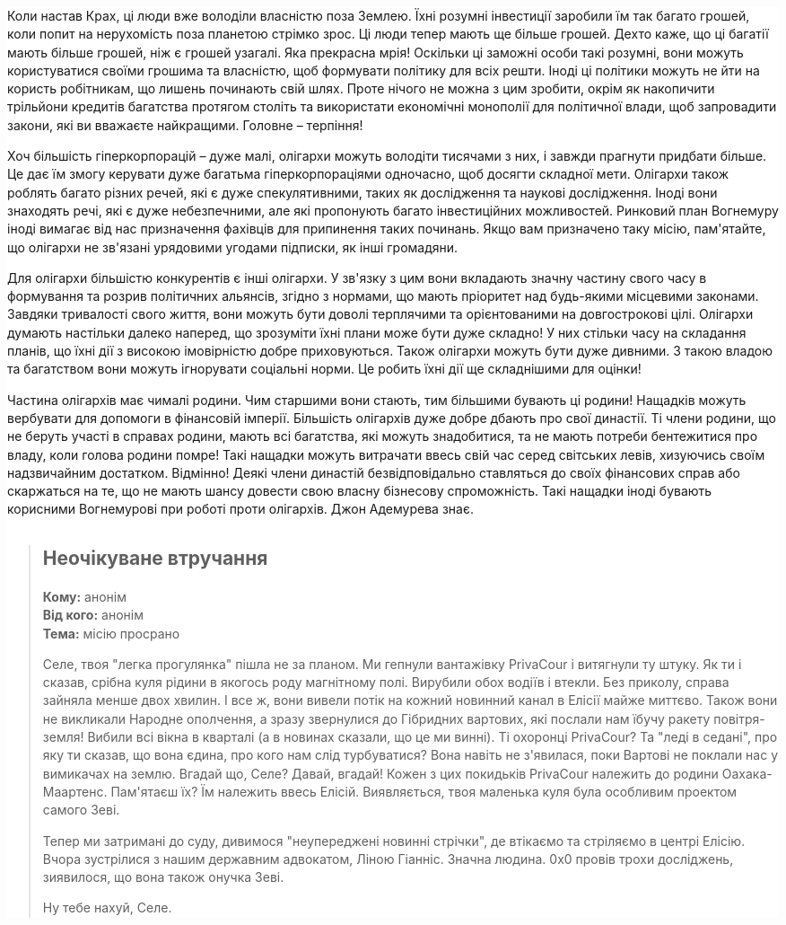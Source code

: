 Коли настав Крах, ці люди вже володіли власністю поза Землею. Їхні розумні інвестиції заробили їм так багато грошей, коли попит на нерухомість поза планетою стрімко зрос. Ці люди тепер мають ще більше грошей. Дехто каже, що ці багатії мають більше грошей, ніж є грошей узагалі. Яка прекрасна мрія! Оскільки ці заможні особи такі розумні, вони можуть користуватися своїми грошима та власністю, щоб формувати політику для всіх решти. Іноді ці політики можуть не йти на користь робітникам, що лишень починають свій шлях. Проте нічого не можна з цим зробити, окрім як накопичити трільйони кредитів багатства протягом століть та використати економічні монополії для політичної влади, щоб запровадити закони, які ви вважаєте найкращими. Головне – терпіння!

Хоч більшість гіперкорпорацій – дуже малі, олігархи можуть володіти тисячами з них, і завжди прагнути придбати більше. Це дає їм змогу керувати дуже багатьма гіперкорпораціями одночасно, щоб досягти складної мети. Олігархи також роблять багато різних речей, які є дуже спекулятивними, таких як дослідження та наукові дослідження. Іноді вони знаходять речі, які є дуже небезпечними, але які пропонують багато інвестиційних можливостей. Ринковий план Вогнемуру іноді вимагає від нас призначення фахівців для припинення таких починань. Якщо вам призначено таку місію, пам'ятайте, що олігархи не зв'язані урядовими угодами підписки, як інші громадяни.

Для олігархи більшістю конкурентів є інші олігархи. У зв'язку з цим вони вкладають значну частину свого часу в формування та розрив політичних альянсів, згідно з нормами, що мають пріоритет над будь-якими місцевими законами. Завдяки тривалості свого життя, вони можуть бути доволі терплячими та орієнтованими на довгострокові цілі. Олігархи думають настільки далеко наперед, що зрозуміти їхні плани може бути дуже складно! У них стільки часу на складання планів, що їхні дії з високою імовірністю добре приховуються. Також олігархи можуть бути дуже дивними. З такою владою та багатством вони можуть ігнорувати соціальні норми. Це робить їхні дії ще складнішими для оцінки!

Частина олігархів має чималі родини. Чим старшими вони стають, тим більшими бувають ці родини! Нащадків можуть вербувати для допомоги в фінансовій імперії. Більшість олігархів дуже добре дбають про свої династії. Ті члени родини, що не беруть участі в справах родини, мають всі багатства, які можуть знадобитися, та не мають потреби бентежитися про владу, коли голова родини помре! Такі нащадки можуть витрачати ввесь свій час серед світських левів, хизуючись своїм надзвичайним достатком. Відмінно! Деякі члени династій безвідповідально ставляться до своїх фінансових справ або скаржаться на те, що не мають шансу довести свою власну бізнесову спроможність. Такі нащадки іноді бувають корисними Вогнемурові при роботі проти олігархів. Джон Адемурева знає.

<blockquote>

## Неочікуване втручання

**Кому:** анонім<br>
**Від кого:** анонім<br>
**Тема:** місію просрано<br>

Селе, твоя "легка прогулянка" пішла не за планом. Ми гепнули вантажівку PrivaCour і витягнули ту штуку. Як ти і сказав, срібна куля рідини в якогось роду магнітному полі. Вирубили обох водіїв і втекли. Без приколу, справа зайняла менше двох хвилин. І все ж, вони вивели потік на кожний новинний канал в Елісії майже миттєво. Також вони не викликали Народне ополчення, а зразу звернулися до Гібридних вартових, які послали нам їбучу ракету повітря-земля! Вибили всі вікна в кварталі (а в новинах сказали, що це ми винні). Ті охоронці PrivaCour? Та "леді в седані", про яку ти сказав, що вона єдина, про кого нам слід турбуватися? Вона навіть не з'явилася, поки Вартові не поклали нас у вимикачах на землю. Вгадай що, Селе? Давай, вгадай! Кожен з цих покидьків PrivaCour належить до родини Оахака-Маартенс. Пам'ятаєш їх? Їм належить ввесь Елісій. Виявляється, твоя маленька куля була особливим проектом самого Зеві.

Тепер ми затримані до суду, дивимося "неупереджені новинні стрічки", де втікаємо та стріляємо в центрі Елісію. Вчора зустрілися з нашим державним адвокатом, Ліною Гіанніс. Значна людина. 0x0 провів трохи досліджень, зиявилося, що вона також онучка Зеві.

Ну тебе нахуй, Селе.

</blockquote>
